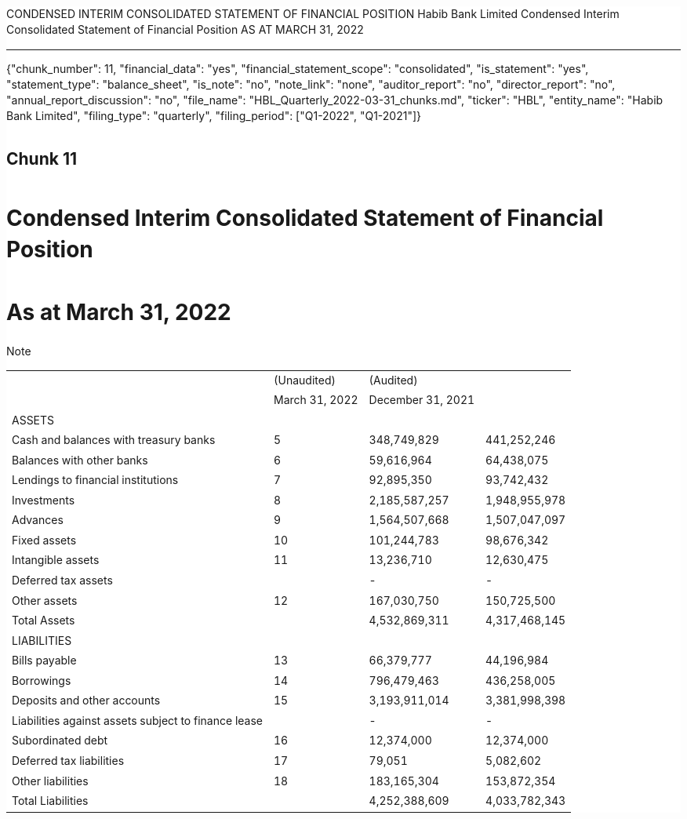 

CONDENSED INTERIM CONSOLIDATED STATEMENT OF FINANCIAL POSITION
Habib Bank Limited
Condensed Interim Consolidated Statement of Financial Position
AS AT MARCH 31, 2022

---

{"chunk_number": 11, "financial_data": "yes", "financial_statement_scope": "consolidated", "is_statement": "yes", "statement_type": "balance_sheet", "is_note": "no", "note_link": "none", "auditor_report": "no", "director_report": "no", "annual_report_discussion": "no", "file_name": "HBL_Quarterly_2022-03-31_chunks.md", "ticker": "HBL", "entity_name": "Habib Bank Limited", "filing_type": "quarterly", "filing_period": ["Q1-2022", "Q1-2021"]}
## Chunk 11


# Condensed Interim Consolidated Statement of Financial Position

# As at March 31, 2022

Note

|                                                             |                |                   |               |
| ----------------------------------------------------------- | -------------- | ----------------- | ------------- |
|                                                             | (Unaudited)    | (Audited)         |               |
|                                                             | March 31, 2022 | December 31, 2021 |               |
| ASSETS                                                      |                |                   |               |
| Cash and balances with treasury banks                       | 5              | 348,749,829       | 441,252,246   |
| Balances with other banks                                   | 6              | 59,616,964        | 64,438,075    |
| Lendings to financial institutions                          | 7              | 92,895,350        | 93,742,432    |
| Investments                                                 | 8              | 2,185,587,257     | 1,948,955,978 |
| Advances                                                    | 9              | 1,564,507,668     | 1,507,047,097 |
| Fixed assets                                                | 10             | 101,244,783       | 98,676,342    |
| Intangible assets                                           | 11             | 13,236,710        | 12,630,475    |
| Deferred tax assets                                         |                | -                 | -             |
| Other assets                                                | 12             | 167,030,750       | 150,725,500   |
| Total Assets                                                |                | 4,532,869,311     | 4,317,468,145 |
| LIABILITIES                                                 |                |                   |               |
| Bills payable                                               | 13             | 66,379,777        | 44,196,984    |
| Borrowings                                                  | 14             | 796,479,463       | 436,258,005   |
| Deposits and other accounts                                 | 15             | 3,193,911,014     | 3,381,998,398 |
| Liabilities against assets subject to finance lease         |                | -                 | -             |
| Subordinated debt                                           | 16             | 12,374,000        | 12,374,000    |
| Deferred tax liabilities                                    | 17             | 79,051            | 5,082,602     |
| Other liabilities                                           | 18             | 183,165,304       | 153,872,354   |
| Total Liabilities                                           |                | 4,252,388,609     | 4,033,782,343 |